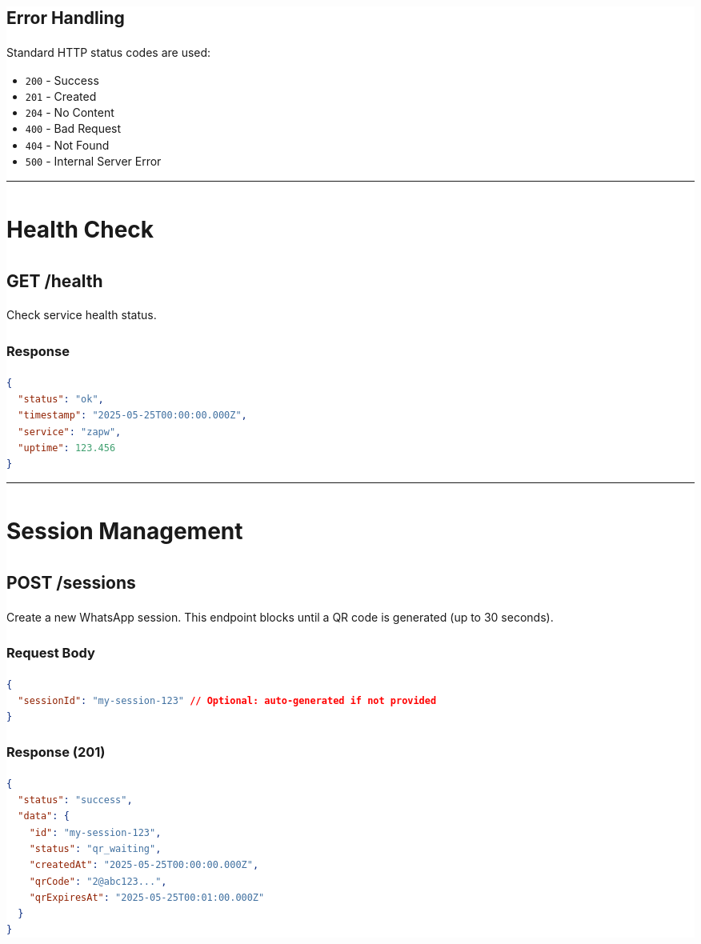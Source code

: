 ## Error Handling

Standard HTTP status codes are used:
- `200` - Success
- `201` - Created
- `204` - No Content
- `400` - Bad Request
- `404` - Not Found
- `500` - Internal Server Error

---

# Health Check

## GET /health

Check service health status.

### Response

```json
{
  "status": "ok",
  "timestamp": "2025-05-25T00:00:00.000Z",
  "service": "zapw",
  "uptime": 123.456
}
```

---

# Session Management

## POST /sessions

Create a new WhatsApp session. This endpoint blocks until a QR code is generated (up to 30 seconds).

### Request Body

```json
{
  "sessionId": "my-session-123" // Optional: auto-generated if not provided
}
```

### Response (201)

```json
{
  "status": "success",
  "data": {
    "id": "my-session-123",
    "status": "qr_waiting",
    "createdAt": "2025-05-25T00:00:00.000Z",
    "qrCode": "2@abc123...",
    "qrExpiresAt": "2025-05-25T00:01:00.000Z"
  }
}
```
